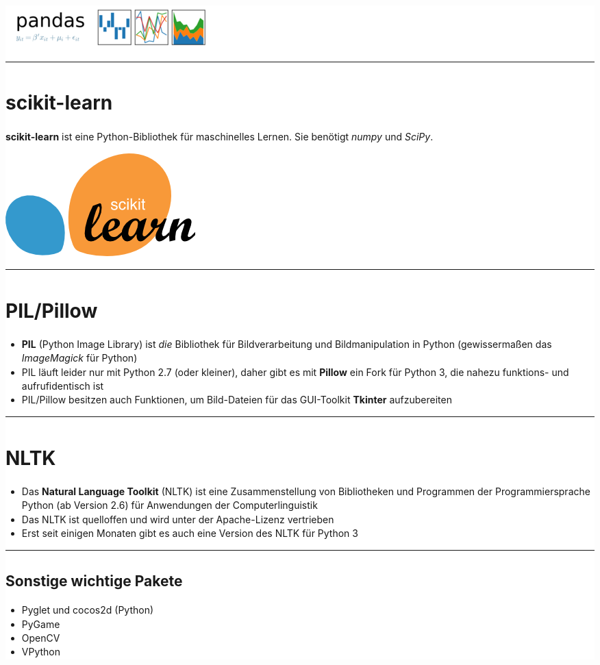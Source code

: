 ![pandas-logo](images/pandas-logo.png)

---

# scikit-learn

**scikit-learn** ist eine Python-Bibliothek für maschinelles Lernen. Sie benötigt *numpy* und *SciPy*.

![scikit-learn-Logo](images/scikit-learn-logo.png)

---

# PIL/Pillow

- **PIL** (Python Image Library) ist *die* Bibliothek für Bildverarbeitung und Bildmanipulation in Python (gewissermaßen das *ImageMagick* für Python)
- PIL läuft leider nur mit Python 2.7 (oder kleiner), daher gibt es mit **Pillow** ein Fork für Python 3, die nahezu funktions- und aufrufidentisch ist
- PIL/Pillow besitzen auch Funktionen, um Bild-Dateien für das GUI-Toolkit **Tkinter** aufzubereiten

---

# NLTK

- Das **Natural Language Toolkit** (NLTK) ist eine Zusammenstellung von Bibliotheken und Programmen der Programmiersprache Python (ab Version 2.6) für Anwendungen der Computerlinguistik
- Das NLTK ist quelloffen und wird unter der Apache-Lizenz vertrieben
- Erst seit einigen Monaten gibt es auch eine Version des NLTK für Python 3

---

## Sonstige wichtige Pakete

- Pyglet und cocos2d (Python)
- PyGame
- OpenCV
- VPython
